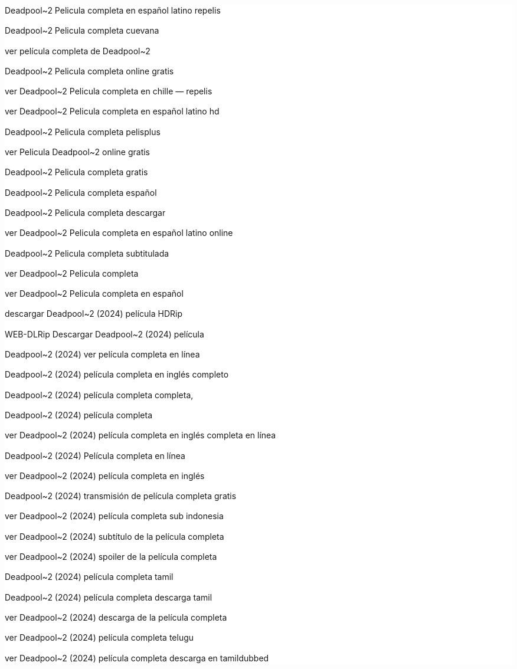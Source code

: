 Deadpool~2 Pelicula completa en español latino repelis

Deadpool~2 Pelicula completa cuevana

ver película completa de Deadpool~2

Deadpool~2 Pelicula completa online gratis

ver Deadpool~2 Pelicula completa en chille — repelis

ver Deadpool~2 Pelicula completa en español latino hd

Deadpool~2 Pelicula completa pelisplus

ver Pelicula Deadpool~2 online gratis

Deadpool~2 Pelicula completa gratis

Deadpool~2 Pelicula completa español

Deadpool~2 Pelicula completa descargar

ver Deadpool~2 Pelicula completa en español latino online

Deadpool~2 Pelicula completa subtitulada

ver Deadpool~2 Pelicula completa

ver Deadpool~2 Pelicula completa en español

descargar Deadpool~2 (2024) película HDRip

WEB-DLRip Descargar Deadpool~2 (2024) película

Deadpool~2 (2024) ver película completa en línea

Deadpool~2 (2024) película completa en inglés completo

Deadpool~2 (2024) película completa completa,

Deadpool~2 (2024) película completa

ver Deadpool~2 (2024) película completa en inglés completa en línea

Deadpool~2 (2024) Película completa en línea

ver Deadpool~2 (2024) película completa en inglés

Deadpool~2 (2024) transmisión de película completa gratis

ver Deadpool~2 (2024) película completa sub indonesia

ver Deadpool~2 (2024) subtítulo de la película completa

ver Deadpool~2 (2024) spoiler de la película completa

Deadpool~2 (2024) película completa tamil

Deadpool~2 (2024) película completa descarga tamil

ver Deadpool~2 (2024) descarga de la película completa

ver Deadpool~2 (2024) película completa telugu

ver Deadpool~2 (2024) película completa descarga en tamildubbed
